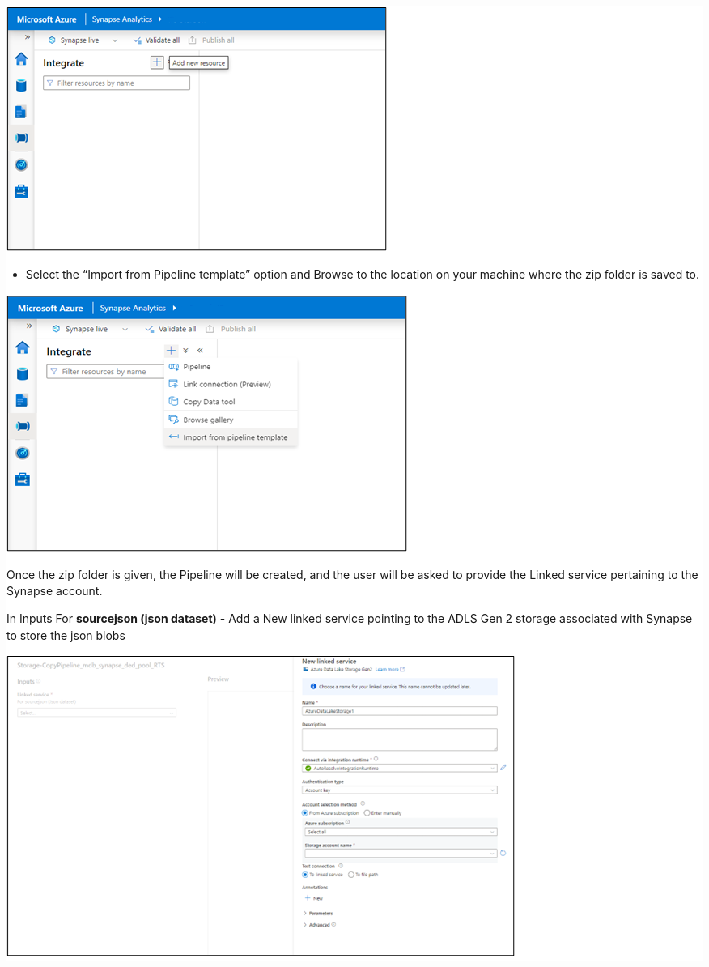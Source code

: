 ![](./Diagrams/CreateSynapsePipelines_1.png)

-   Select the “Import from Pipeline template” option and Browse to the location on your machine where the zip folder is saved to.

![](./Diagrams/CreateSynapsePipelines_2.png)

Once the zip folder is given, the Pipeline will be created, and the user will be asked to provide the Linked service pertaining to the Synapse account.

In Inputs For **sourcejson (json dataset)** - Add a New linked service pointing to the ADLS Gen 2 storage associated with Synapse to store the json blobs

![](./Diagrams/CreateSynapsePipelines_3.png)
